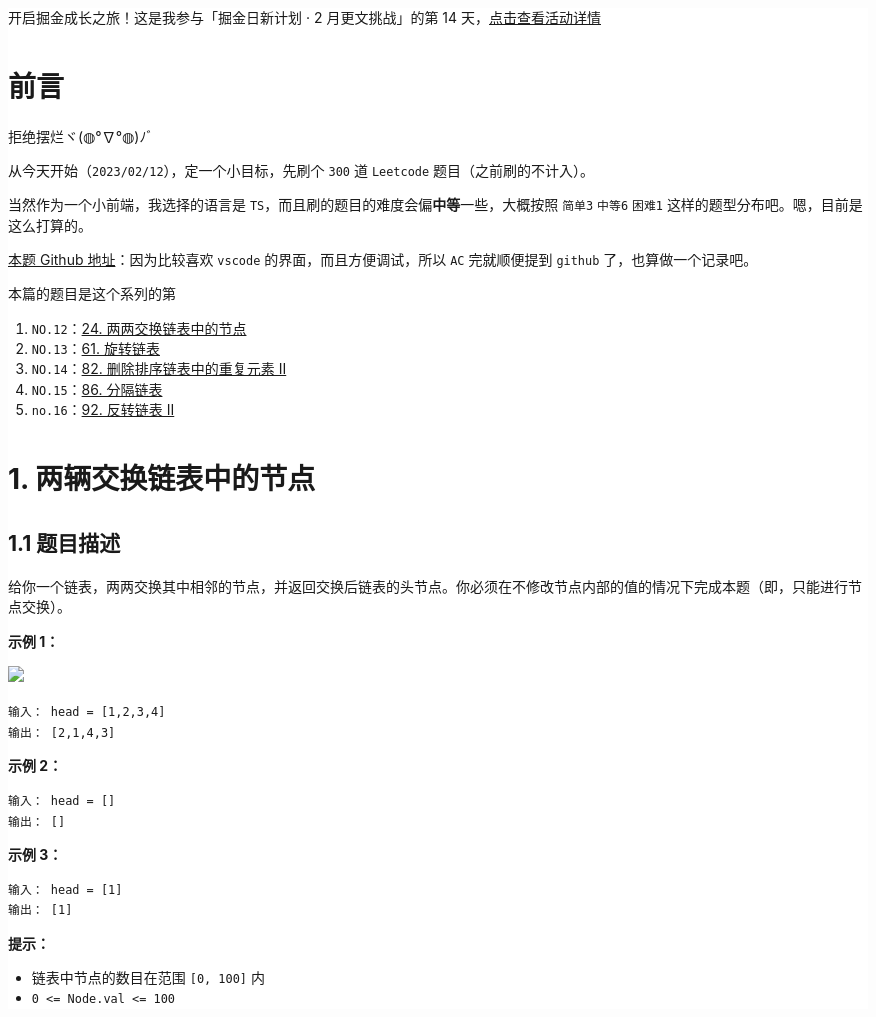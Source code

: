开启掘金成长之旅！这是我参与「掘金日新计划 · 2 月更文挑战」的第 14 天，[点击查看活动详情](https://juejin.cn/post/7194721470063312933)


# 前言

拒绝摆烂ヾ(◍°∇°◍)ﾉﾞ

从今天开始（`2023/02/12`），定一个小目标，先刷个 `300` 道 `Leetcode` 题目（之前刷的不计入）。

当然作为一个小前端，我选择的语言是 `TS`，而且刷的题目的难度会偏**中等**一些，大概按照 `简单3` `中等6` `困难1` 这样的题型分布吧。嗯，目前是这么打算的。

[本题 Github 地址](https://github.com/coderyjw/notes/tree/master/TS%2BDataStructures%2BAlgorithms)：因为比较喜欢 `vscode` 的界面，而且方便调试，所以 `AC` 完就顺便提到 `github` 了，也算做一个记录吧。



本篇的题目是这个系列的第

1. `NO.12`：[24. 两两交换链表中的节点](https://leetcode.cn/problems/swap-nodes-in-pairs/description/)
2. `NO.13`：[61. 旋转链表](https://leetcode.cn/problems/rotate-list/description/)
3. `NO.14`：[82. 删除排序链表中的重复元素 II](https://leetcode.cn/problems/remove-duplicates-from-sorted-list-ii/description/)
4. `NO.15`：[86. 分隔链表](https://leetcode.cn/problems/partition-list/description/)
5. `no.16`：[92. 反转链表 II](https://leetcode.cn/problems/reverse-linked-list-ii/description/)

# 1. 两辆交换链表中的节点

## 1.1 题目描述

给你一个链表，两两交换其中相邻的节点，并返回交换后链表的头节点。你必须在不修改节点内部的值的情况下完成本题（即，只能进行节点交换）。


**示例 1：**

![](https://p3-juejin.byteimg.com/tos-cn-i-k3u1fbpfcp/45fdb28d08ad4303bbc2e8772e55d9b8~tplv-k3u1fbpfcp-zoom-1.image)

```
输入： head = [1,2,3,4]
输出： [2,1,4,3]
```

**示例 2：**

```
输入： head = []
输出： []
```

**示例 3：**

```
输入： head = [1]
输出： [1]
```

**提示：**

-   链表中节点的数目在范围 `[0, 100]` 内
-   `0 <= Node.val <= 100`
